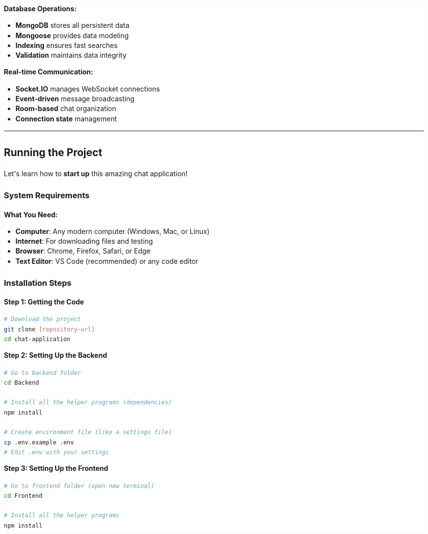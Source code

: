 **Database Operations:**
- **MongoDB** stores all persistent data
- **Mongoose** provides data modeling
- **Indexing** ensures fast searches
- **Validation** maintains data integrity

**Real-time Communication:**
- **Socket.IO** manages WebSocket connections
- **Event-driven** message broadcasting
- **Room-based** chat organization
- **Connection state** management

---

## Running the Project

Let's learn how to **start up** this amazing chat application!

### System Requirements

**What You Need:**
- **Computer**: Any modern computer (Windows, Mac, or Linux)
- **Internet**: For downloading files and testing
- **Browser**: Chrome, Firefox, Safari, or Edge
- **Text Editor**: VS Code (recommended) or any code editor

### Installation Steps

**Step 1: Getting the Code**
```bash
# Download the project
git clone [repository-url]
cd chat-application
```

**Step 2: Setting Up the Backend**
```bash
# Go to backend folder
cd Backend

# Install all the helper programs (dependencies)
npm install

# Create environment file (like a settings file)
cp .env.example .env
# Edit .env with your settings
```

**Step 3: Setting Up the Frontend**
```bash
# Go to frontend folder (open new terminal)
cd Frontend

# Install all the helper programs
npm install
```
